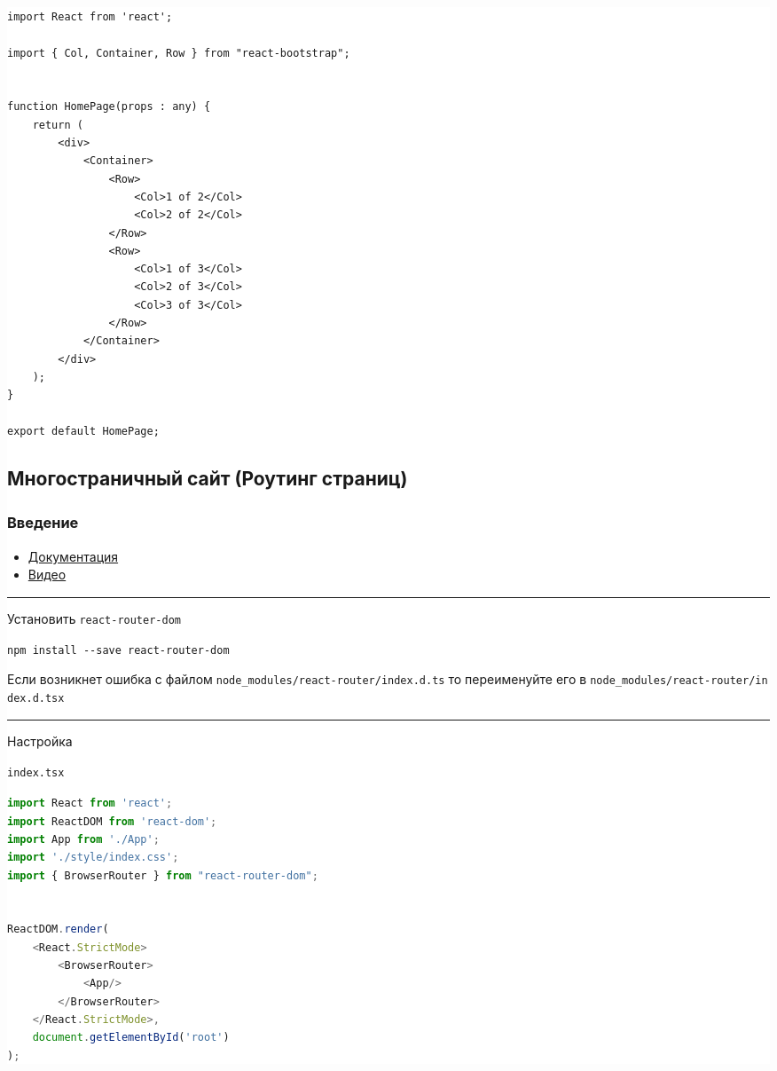 ```tsx
import React from 'react';

import { Col, Container, Row } from "react-bootstrap";


function HomePage(props : any) {
	return (
		<div>
			<Container>
				<Row>
					<Col>1 of 2</Col>
					<Col>2 of 2</Col>
				</Row>
				<Row>
					<Col>1 of 3</Col>
					<Col>2 of 3</Col>
					<Col>3 of 3</Col>
				</Row>
			</Container>
		</div>
	);
}

export default HomePage;
```

## Многостраничный сайт (Роутинг страниц)

### Введение

- [Документация](https://v5.reactrouter.com/web/guides/quick-start)
- [Видео](https://www.youtube.com/watch?v=0auS9DNTmzE&list=PLiZoB8JBsdznY1XwBcBhHL9L7S_shPGVE)

---

Установить `react-router-dom`

```tsx
npm install --save react-router-dom
```

Если возникнет ошибка с файлом `node_modules/react-router/index.d.ts` то переименуйте его в `node_modules/react-router/index.d.tsx`

---

Настройка

`index.tsx`

```ts
import React from 'react';
import ReactDOM from 'react-dom';
import App from './App';
import './style/index.css';
import { BrowserRouter } from "react-router-dom";


ReactDOM.render(
	<React.StrictMode>
		<BrowserRouter>
			<App/>
		</BrowserRouter>
	</React.StrictMode>,
	document.getElementById('root')
);
```